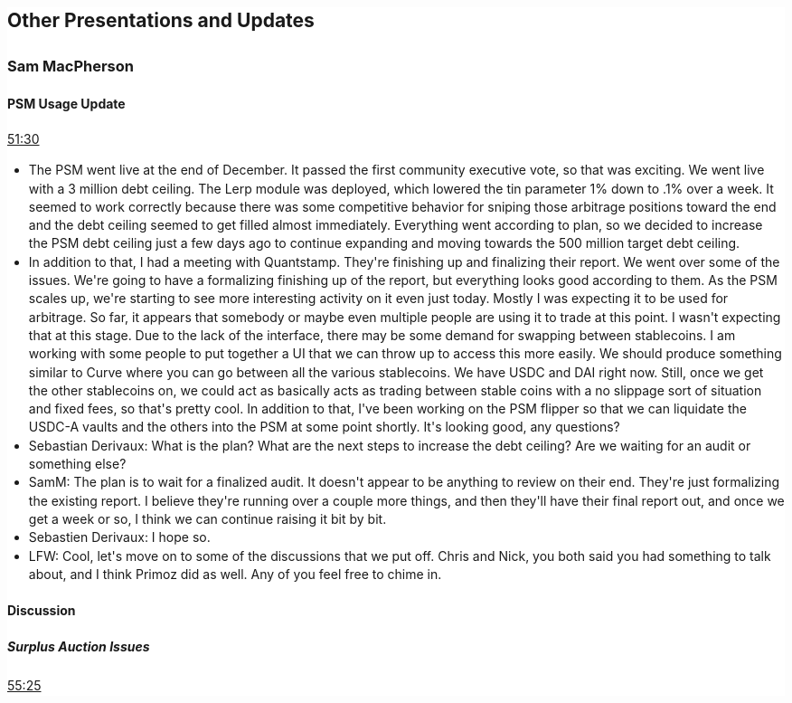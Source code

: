 ## Other Presentations and Updates

### Sam MacPherson

#### PSM Usage Update

[51:30](https://youtu.be/Zd4aNUB2P8I?t=3090)

- The PSM went live at the end of December. It passed the first community executive vote, so that was exciting. We went live with a 3 million debt ceiling. The Lerp module was deployed, which lowered the tin parameter 1% down to .1% over a week. It seemed to work correctly because there was some competitive behavior for sniping those arbitrage positions toward the end and the debt ceiling seemed to get filled almost immediately. Everything went according to plan, so we decided to increase the PSM debt ceiling just a few days ago to continue expanding and moving towards the 500 million target debt ceiling.
- In addition to that, I had a meeting with Quantstamp. They're finishing up and finalizing their report. We went over some of the issues. We're going to have a formalizing finishing up of the report, but everything looks good according to them. As the PSM scales up, we're starting to see more interesting activity on it even just today. Mostly I was expecting it to be used for arbitrage. So far, it appears that somebody or maybe even multiple people are using it to trade at this point. I wasn't expecting that at this stage. Due to the lack of the interface, there may be some demand for swapping between stablecoins. I am working with some people to put together a UI that we can throw up to access this more easily. We should produce something similar to Curve where you can go between all the various stablecoins. We have USDC and DAI right now. Still, once we get the other stablecoins on, we could act as basically acts as trading between stable coins with a no slippage sort of situation and fixed fees, so that's pretty cool. In addition to that, I've been working on the PSM flipper so that we can liquidate the USDC-A vaults and the others into the PSM at some point shortly. It's looking good, any questions?
- Sebastian Derivaux: What is the plan? What are the next steps to increase the debt ceiling? Are we waiting for an audit or something else?
- SamM: The plan is to wait for a finalized audit. It doesn't appear to be anything to review on their end. They're just formalizing the existing report. I believe they're running over a couple more things, and then they'll have their final report out, and once we get a week or so, I think we can continue raising it bit by bit.
- Sebastien Derivaux: I hope so.
- LFW: Cool, let's move on to some of the discussions that we put off. Chris and Nick, you both said you had something to talk about, and I think Primoz did as well. Any of you feel free to chime in.

#### Discussion

##### Surplus Auction Issues

[55:25](https://youtu.be/Zd4aNUB2P8I?t=3325)
